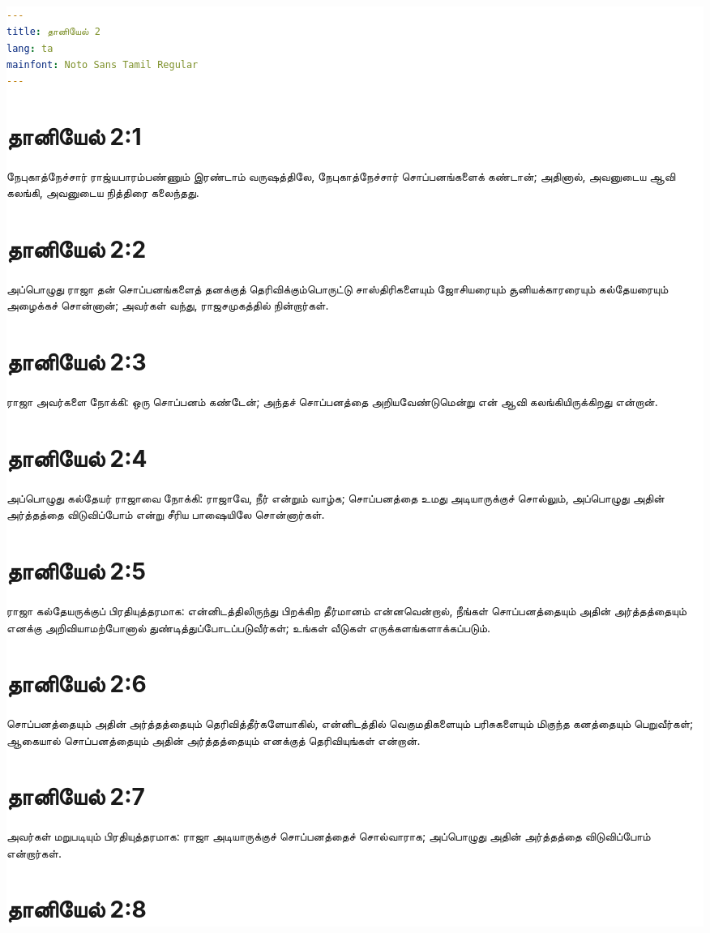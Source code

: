 ```yaml
---
title: தானியேல் 2
lang: ta
mainfont: Noto Sans Tamil Regular
---
```


# தானியேல் 2:1

நேபுகாத்நேச்சார் ராஜ்யபாரம்பண்ணும் இரண்டாம் வருஷத்திலே, நேபுகாத்நேச்சார் சொப்பனங்களைக் கண்டான்; அதினால், அவனுடைய ஆவி கலங்கி, அவனுடைய நித்திரை கலைந்தது.

# தானியேல் 2:2

அப்பொழுது ராஜா தன் சொப்பனங்களைத் தனக்குத் தெரிவிக்கும்பொருட்டு சாஸ்திரிகளையும் ஜோசியரையும் சூனியக்காரரையும் கல்தேயரையும் அழைக்கச் சொன்னான்; அவர்கள் வந்து, ராஜசமுகத்தில் நின்றார்கள்.

# தானியேல் 2:3

ராஜா அவர்களை நோக்கி: ஒரு சொப்பனம் கண்டேன்; அந்தச் சொப்பனத்தை அறியவேண்டுமென்று என் ஆவி கலங்கியிருக்கிறது என்றான்.

# தானியேல் 2:4

அப்பொழுது கல்தேயர் ராஜாவை நோக்கி: ராஜாவே, நீர் என்றும் வாழ்க; சொப்பனத்தை உமது அடியாருக்குச் சொல்லும், அப்பொழுது அதின் அர்த்தத்தை விடுவிப்போம் என்று சீரிய பாஷையிலே சொன்னார்கள்.

# தானியேல் 2:5

ராஜா கல்தேயருக்குப் பிரதியுத்தரமாக: என்னிடத்திலிருந்து பிறக்கிற தீர்மானம் என்னவென்றால், நீங்கள் சொப்பனத்தையும் அதின் அர்த்தத்தையும் எனக்கு அறிவியாமற்போனால் துண்டித்துப்போடப்படுவீர்கள்; உங்கள் வீடுகள் எருக்களங்களாக்கப்படும்.

# தானியேல் 2:6

சொப்பனத்தையும் அதின் அர்த்தத்தையும் தெரிவித்தீர்களேயாகில், என்னிடத்தில் வெகுமதிகளையும் பரிசுகளையும் மிகுந்த கனத்தையும் பெறுவீர்கள்; ஆகையால் சொப்பனத்தையும் அதின் அர்த்தத்தையும் எனக்குத் தெரிவியுங்கள் என்றான்.

# தானியேல் 2:7

அவர்கள் மறுபடியும் பிரதியுத்தரமாக: ராஜா அடியாருக்குச் சொப்பனத்தைச் சொல்வாராக; அப்பொழுது அதின் அர்த்தத்தை விடுவிப்போம் என்றார்கள்.

# தானியேல் 2:8

